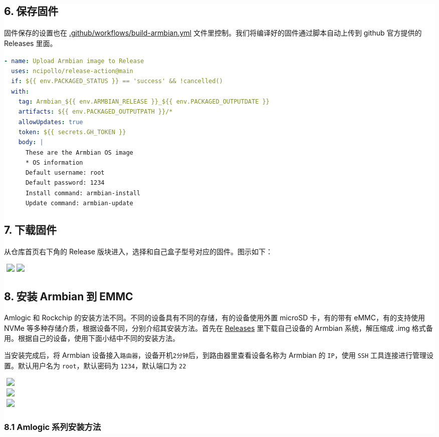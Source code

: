## 6. 保存固件

固件保存的设置也在 [.github/workflows/build-armbian.yml](../../.github/workflows/build-armbian.yml) 文件里控制。我们将编译好的固件通过脚本自动上传到 github 官方提供的 Releases 里面。

```yaml
- name: Upload Armbian image to Release
  uses: ncipollo/release-action@main
  if: ${{ env.PACKAGED_STATUS }} == 'success' && !cancelled()
  with:
    tag: Armbian_${{ env.ARMBIAN_RELEASE }}_${{ env.PACKAGED_OUTPUTDATE }}
    artifacts: ${{ env.PACKAGED_OUTPUTPATH }}/*
    allowUpdates: true
    token: ${{ secrets.GH_TOKEN }}
    body: |
      These are the Armbian OS image
      * OS information
      Default username: root
      Default password: 1234
      Install command: armbian-install
      Update command: armbian-update
```

## 7. 下载固件

从仓库首页右下角的 Release 版块进入，选择和自己盒子型号对应的固件。图示如下：

<div style="width:100%;margin-top:40px;margin:5px;">
<img src=https://user-images.githubusercontent.com/68696949/163204798-0d98524c-73df-4876-8912-fcae2845fbba.png width="300" />
<img src=https://user-images.githubusercontent.com/68696949/163204879-4898babf-fa00-4e63-89ea-235129e2ce1d.png width="300" />
</div>

## 8. 安装 Armbian 到 EMMC

Amlogic 和 Rockchip 的安装方法不同。不同的设备具有不同的存储，有的设备使用外置 microSD 卡，有的带有 eMMC，有的支持使用 NVMe 等多种存储介质，根据设备不同，分别介绍其安装方法。首先在 [Releases](https://github.com/ophub/amlogic-s9xxx-armbian/releases) 里下载自己设备的 Armbian 系统，解压缩成 .img 格式备用。根据自己的设备，使用下面小结中不同的安装方法。

当安装完成后，将 Armbian 设备接入`路由器`，设备开机`2分钟`后，到路由器里查看设备名称为 Armbian 的 `IP`，使用 `SSH` 工具连接进行管理设置。默认用户名为 `root`，默认密码为 `1234`，默认端口为 `22`

<div style="width:100%;margin-top:40px;margin:5px;">
<img src=https://user-images.githubusercontent.com/68696949/202972715-addcd695-970a-43d6-8a34-24a9c4bc80a2.png width="600" /><br />
<img src=https://user-images.githubusercontent.com/68696949/202972773-fc9e9ef9-69a7-4279-8329-6fad1cf2f5b9.png width="600" /><br />
<img src=https://user-images.githubusercontent.com/68696949/202972818-b72e18cd-17d1-4f9f-a0fa-b6c22eef041d.png width="600" />
</div>

### 8.1 Amlogic 系列安装方法
